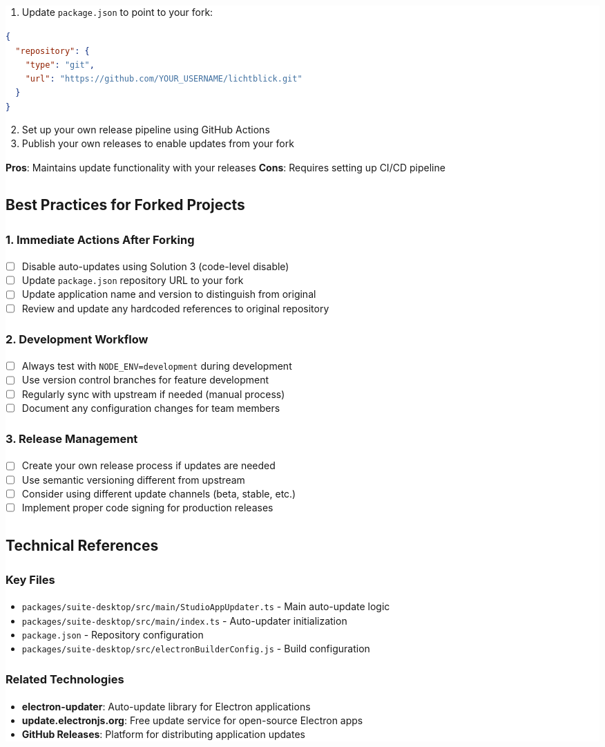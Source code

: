 1. Update `package.json` to point to your fork:

```json
{
  "repository": {
    "type": "git",
    "url": "https://github.com/YOUR_USERNAME/lichtblick.git"
  }
}
```

2. Set up your own release pipeline using GitHub Actions
3. Publish your own releases to enable updates from your fork

**Pros**: Maintains update functionality with your releases
**Cons**: Requires setting up CI/CD pipeline

## Best Practices for Forked Projects

### 1. Immediate Actions After Forking

- [ ] Disable auto-updates using Solution 3 (code-level disable)
- [ ] Update `package.json` repository URL to your fork
- [ ] Update application name and version to distinguish from original
- [ ] Review and update any hardcoded references to original repository

### 2. Development Workflow

- [ ] Always test with `NODE_ENV=development` during development
- [ ] Use version control branches for feature development
- [ ] Regularly sync with upstream if needed (manual process)
- [ ] Document any configuration changes for team members

### 3. Release Management

- [ ] Create your own release process if updates are needed
- [ ] Use semantic versioning different from upstream
- [ ] Consider using different update channels (beta, stable, etc.)
- [ ] Implement proper code signing for production releases

## Technical References

### Key Files

- `packages/suite-desktop/src/main/StudioAppUpdater.ts` - Main auto-update logic
- `packages/suite-desktop/src/main/index.ts` - Auto-updater initialization
- `package.json` - Repository configuration
- `packages/suite-desktop/src/electronBuilderConfig.js` - Build configuration

### Related Technologies

- **electron-updater**: Auto-update library for Electron applications
- **update.electronjs.org**: Free update service for open-source Electron apps
- **GitHub Releases**: Platform for distributing application updates
